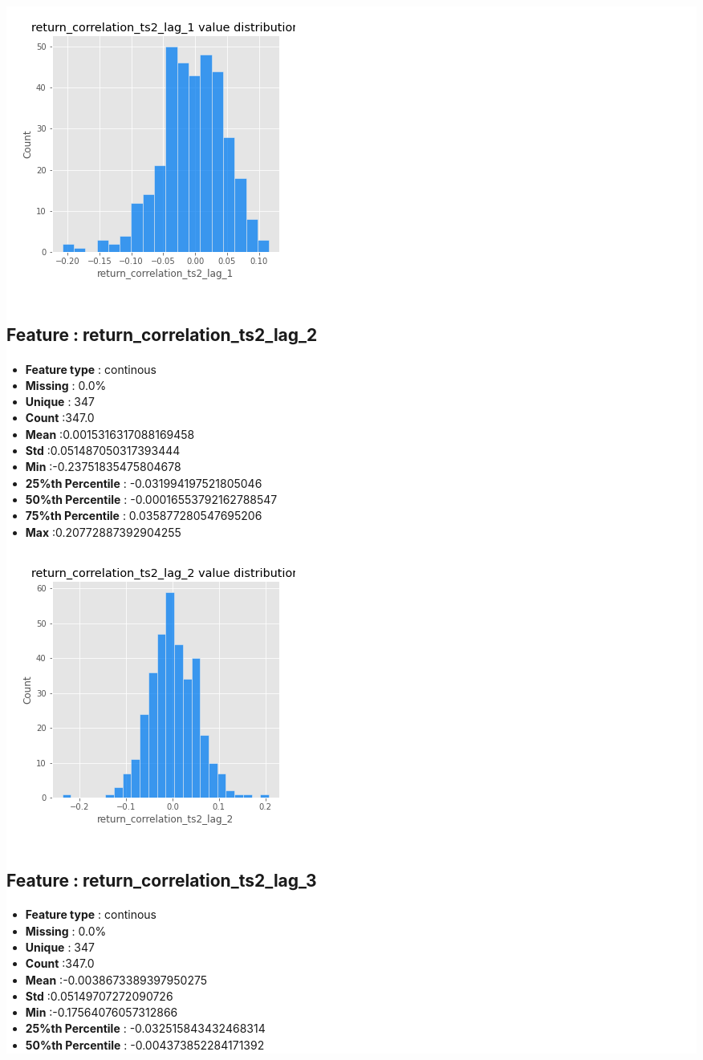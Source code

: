 ![](return_correlation_ts2_lag_1.png)
## Feature : return_correlation_ts2_lag_2
- **Feature type** : continous
- **Missing** : 0.0%
- **Unique** : 347
- **Count** :347.0
- **Mean** :0.0015316317088169458
- **Std** :0.051487050317393444
- **Min** :-0.23751835475804678
- **25%th Percentile** : -0.031994197521805046
- **50%th Percentile** : -0.00016553792162788547
- **75%th Percentile** : 0.035877280547695206
- **Max** :0.20772887392904255

![](return_correlation_ts2_lag_2.png)
## Feature : return_correlation_ts2_lag_3
- **Feature type** : continous
- **Missing** : 0.0%
- **Unique** : 347
- **Count** :347.0
- **Mean** :-0.0038673389397950275
- **Std** :0.05149707272090726
- **Min** :-0.17564076057312866
- **25%th Percentile** : -0.032515843432468314
- **50%th Percentile** : -0.004373852284171392